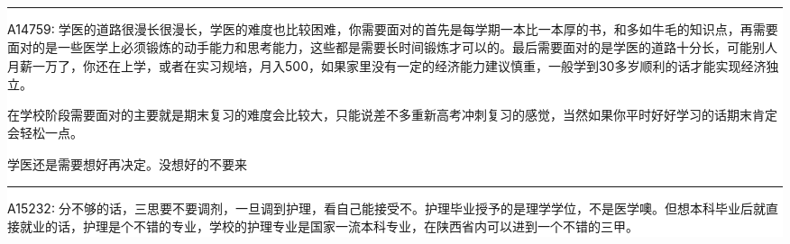 ***

A14759: 学医的道路很漫长很漫长，学医的难度也比较困难，你需要面对的首先是每学期一本比一本厚的书，和多如牛毛的知识点，再需要面对的是一些医学上必须锻炼的动手能力和思考能力，这些都是需要长时间锻炼才可以的。最后需要面对的是学医的道路十分长，可能别人月薪一万了，你还在上学，或者在实习规培，月入500，如果家里没有一定的经济能力建议慎重，一般学到30多岁顺利的话才能实现经济独立。

在学校阶段需要面对的主要就是期末复习的难度会比较大，只能说差不多重新高考冲刺复习的感觉，当然如果你平时好好学习的话期末肯定会轻松一点。

学医还是需要想好再决定。没想好的不要来

***

A15232: 分不够的话，三思要不要调剂，一旦调到护理，看自己能接受不。护理毕业授予的是理学学位，不是医学噢。但想本科毕业后就直接就业的话，护理是个不错的专业，学校的护理专业是国家一流本科专业，在陕西省内可以进到一个不错的三甲。